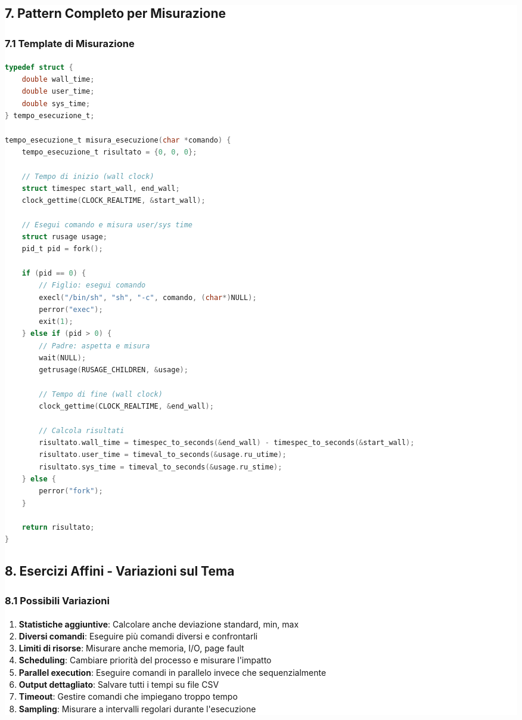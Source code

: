 ## 7. Pattern Completo per Misurazione

### 7.1 Template di Misurazione
```c
typedef struct {
    double wall_time;
    double user_time;
    double sys_time;
} tempo_esecuzione_t;

tempo_esecuzione_t misura_esecuzione(char *comando) {
    tempo_esecuzione_t risultato = {0, 0, 0};
    
    // Tempo di inizio (wall clock)
    struct timespec start_wall, end_wall;
    clock_gettime(CLOCK_REALTIME, &start_wall);
    
    // Esegui comando e misura user/sys time
    struct rusage usage;
    pid_t pid = fork();
    
    if (pid == 0) {
        // Figlio: esegui comando
        execl("/bin/sh", "sh", "-c", comando, (char*)NULL);
        perror("exec");
        exit(1);
    } else if (pid > 0) {
        // Padre: aspetta e misura
        wait(NULL);
        getrusage(RUSAGE_CHILDREN, &usage);
        
        // Tempo di fine (wall clock)
        clock_gettime(CLOCK_REALTIME, &end_wall);
        
        // Calcola risultati
        risultato.wall_time = timespec_to_seconds(&end_wall) - timespec_to_seconds(&start_wall);
        risultato.user_time = timeval_to_seconds(&usage.ru_utime);
        risultato.sys_time = timeval_to_seconds(&usage.ru_stime);
    } else {
        perror("fork");
    }
    
    return risultato;
}
```

## 8. Esercizi Affini - Variazioni sul Tema

### 8.1 Possibili Variazioni
1. **Statistiche aggiuntive**: Calcolare anche deviazione standard, min, max
2. **Diversi comandi**: Eseguire più comandi diversi e confrontarli
3. **Limiti di risorse**: Misurare anche memoria, I/O, page fault
4. **Scheduling**: Cambiare priorità del processo e misurare l'impatto
5. **Parallel execution**: Eseguire comandi in parallelo invece che sequenzialmente
6. **Output dettagliato**: Salvare tutti i tempi su file CSV
7. **Timeout**: Gestire comandi che impiegano troppo tempo
8. **Sampling**: Misurare a intervalli regolari durante l'esecuzione
